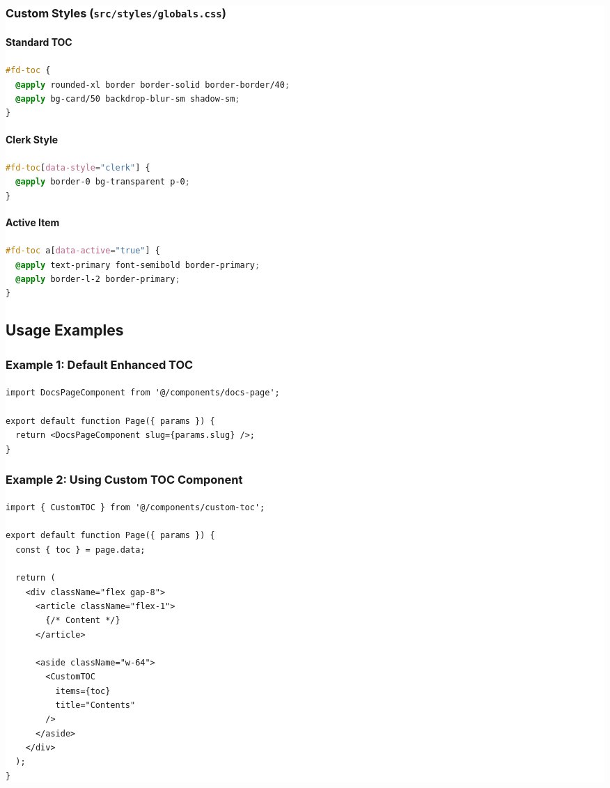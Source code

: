 ### Custom Styles (`src/styles/globals.css`)

#### Standard TOC
```css
#fd-toc {
  @apply rounded-xl border border-solid border-border/40;
  @apply bg-card/50 backdrop-blur-sm shadow-sm;
}
```

#### Clerk Style
```css
#fd-toc[data-style="clerk"] {
  @apply border-0 bg-transparent p-0;
}
```

#### Active Item
```css
#fd-toc a[data-active="true"] {
  @apply text-primary font-semibold border-primary;
  @apply border-l-2 border-primary;
}
```

## Usage Examples

### Example 1: Default Enhanced TOC

```tsx
import DocsPageComponent from '@/components/docs-page';

export default function Page({ params }) {
  return <DocsPageComponent slug={params.slug} />;
}
```

### Example 2: Using Custom TOC Component

```tsx
import { CustomTOC } from '@/components/custom-toc';

export default function Page({ params }) {
  const { toc } = page.data;
  
  return (
    <div className="flex gap-8">
      <article className="flex-1">
        {/* Content */}
      </article>
      
      <aside className="w-64">
        <CustomTOC 
          items={toc}
          title="Contents"
        />
      </aside>
    </div>
  );
}
```
